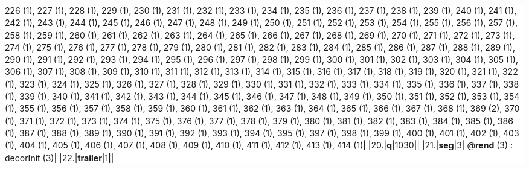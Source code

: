 226 (1), 227 (1), 228 (1), 229 (1), 230 (1), 231 (1), 232 (1), 233 (1), 234 (1), 235 (1), 236 (1), 237 (1), 238 (1), 239 (1), 240 (1), 241 (1), 242 (1), 243 (1), 244 (1), 245 (1), 246 (1), 247 (1), 248 (1), 249 (1), 250 (1), 251 (1), 252 (1), 253 (1), 254 (1), 255 (1), 256 (1), 257 (1), 258 (1), 259 (1), 260 (1), 261 (1), 262 (1), 263 (1), 264 (1), 265 (1), 266 (1), 267 (1), 268 (1), 269 (1), 270 (1), 271 (1), 272 (1), 273 (1), 274 (1), 275 (1), 276 (1), 277 (1), 278 (1), 279 (1), 280 (1), 281 (1), 282 (1), 283 (1), 284 (1), 285 (1), 286 (1), 287 (1), 288 (1), 289 (1), 290 (1), 291 (1), 292 (1), 293 (1), 294 (1), 295 (1), 296 (1), 297 (1), 298 (1), 299 (1), 300 (1), 301 (1), 302 (1), 303 (1), 304 (1), 305 (1), 306 (1), 307 (1), 308 (1), 309 (1), 310 (1), 311 (1), 312 (1), 313 (1), 314 (1), 315 (1), 316 (1), 317 (1), 318 (1), 319 (1), 320 (1), 321 (1), 322 (1), 323 (1), 324 (1), 325 (1), 326 (1), 327 (1), 328 (1), 329 (1), 330 (1), 331 (1), 332 (1), 333 (1), 334 (1), 335 (1), 336 (1), 337 (1), 338 (1), 339 (1), 340 (1), 341 (1), 342 (1), 343 (1), 344 (1), 345 (1), 346 (1), 347 (1), 348 (1), 349 (1), 350 (1), 351 (1), 352 (1), 353 (1), 354 (1), 355 (1), 356 (1), 357 (1), 358 (1), 359 (1), 360 (1), 361 (1), 362 (1), 363 (1), 364 (1), 365 (1), 366 (1), 367 (1), 368 (1), 369 (2), 370 (1), 371 (1), 372 (1), 373 (1), 374 (1), 375 (1), 376 (1), 377 (1), 378 (1), 379 (1), 380 (1), 381 (1), 382 (1), 383 (1), 384 (1), 385 (1), 386 (1), 387 (1), 388 (1), 389 (1), 390 (1), 391 (1), 392 (1), 393 (1), 394 (1), 395 (1), 397 (1), 398 (1), 399 (1), 400 (1), 401 (1), 402 (1), 403 (1), 404 (1), 405 (1), 406 (1), 407 (1), 408 (1), 409 (1), 410 (1), 411 (1), 412 (1), 413 (1), 414 (1)|
|20.|__q__|1030||
|21.|__seg__|3| @__rend__ (3) : decorInit (3)|
|22.|__trailer__|1||
